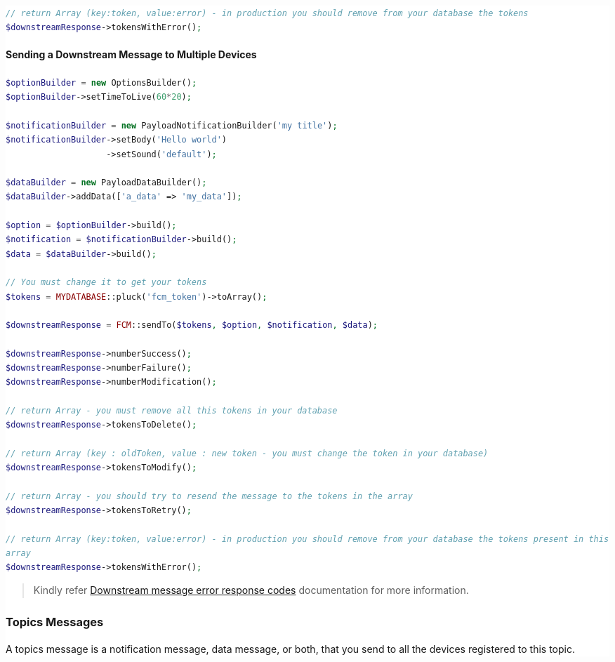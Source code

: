 ```php
// return Array (key:token, value:error) - in production you should remove from your database the tokens
$downstreamResponse->tokensWithError();
```

#### Sending a Downstream Message to Multiple Devices

```php
$optionBuilder = new OptionsBuilder();
$optionBuilder->setTimeToLive(60*20);

$notificationBuilder = new PayloadNotificationBuilder('my title');
$notificationBuilder->setBody('Hello world')
				    ->setSound('default');

$dataBuilder = new PayloadDataBuilder();
$dataBuilder->addData(['a_data' => 'my_data']);

$option = $optionBuilder->build();
$notification = $notificationBuilder->build();
$data = $dataBuilder->build();

// You must change it to get your tokens
$tokens = MYDATABASE::pluck('fcm_token')->toArray();

$downstreamResponse = FCM::sendTo($tokens, $option, $notification, $data);

$downstreamResponse->numberSuccess();
$downstreamResponse->numberFailure();
$downstreamResponse->numberModification();

// return Array - you must remove all this tokens in your database
$downstreamResponse->tokensToDelete();

// return Array (key : oldToken, value : new token - you must change the token in your database)
$downstreamResponse->tokensToModify();

// return Array - you should try to resend the message to the tokens in the array
$downstreamResponse->tokensToRetry();

// return Array (key:token, value:error) - in production you should remove from your database the tokens present in this array
$downstreamResponse->tokensWithError();
```

> Kindly refer [Downstream message error response codes](https://firebase.google.com/docs/cloud-messaging/http-server-ref#error-codes) documentation for more information.

### Topics Messages

A topics message is a notification message, data message, or both, that you send to all the devices registered to this topic.
